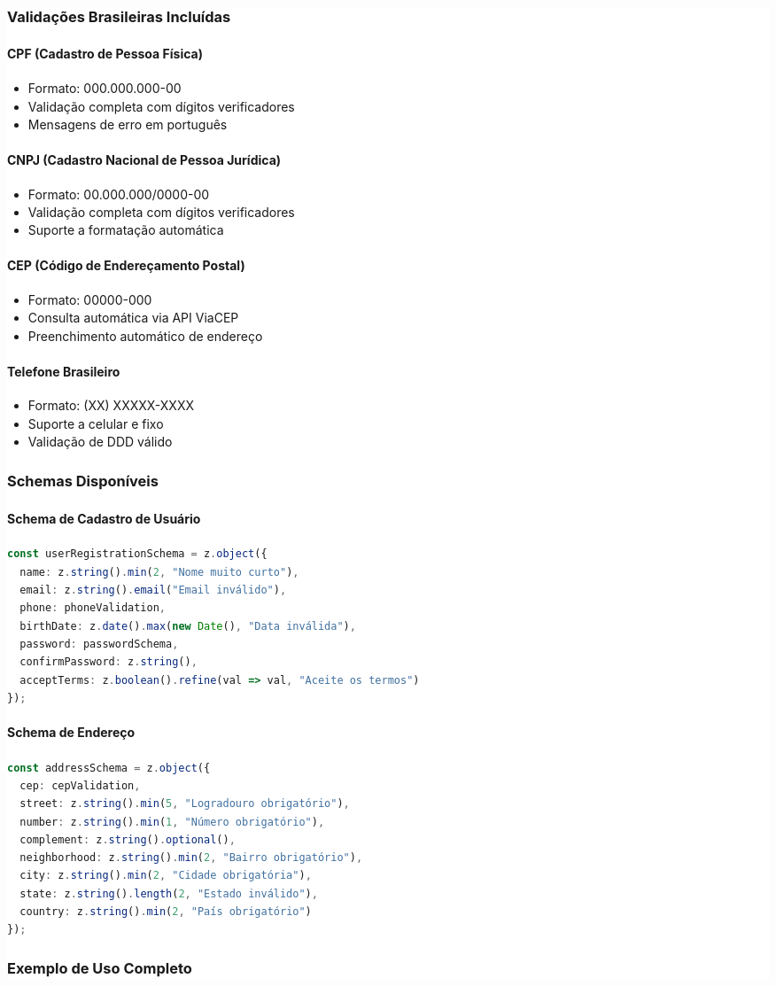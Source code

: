 ### Validações Brasileiras Incluídas

#### CPF (Cadastro de Pessoa Física)
- Formato: 000.000.000-00
- Validação completa com dígitos verificadores
- Mensagens de erro em português

#### CNPJ (Cadastro Nacional de Pessoa Jurídica)
- Formato: 00.000.000/0000-00
- Validação completa com dígitos verificadores
- Suporte a formatação automática

#### CEP (Código de Endereçamento Postal)
- Formato: 00000-000
- Consulta automática via API ViaCEP
- Preenchimento automático de endereço

#### Telefone Brasileiro
- Formato: (XX) XXXXX-XXXX
- Suporte a celular e fixo
- Validação de DDD válido

### Schemas Disponíveis

#### Schema de Cadastro de Usuário
```typescript
const userRegistrationSchema = z.object({
  name: z.string().min(2, "Nome muito curto"),
  email: z.string().email("Email inválido"),
  phone: phoneValidation,
  birthDate: z.date().max(new Date(), "Data inválida"),
  password: passwordSchema,
  confirmPassword: z.string(),
  acceptTerms: z.boolean().refine(val => val, "Aceite os termos")
});
```

#### Schema de Endereço
```typescript
const addressSchema = z.object({
  cep: cepValidation,
  street: z.string().min(5, "Logradouro obrigatório"),
  number: z.string().min(1, "Número obrigatório"),
  complement: z.string().optional(),
  neighborhood: z.string().min(2, "Bairro obrigatório"),
  city: z.string().min(2, "Cidade obrigatória"),
  state: z.string().length(2, "Estado inválido"),
  country: z.string().min(2, "País obrigatório")
});
```

### Exemplo de Uso Completo
